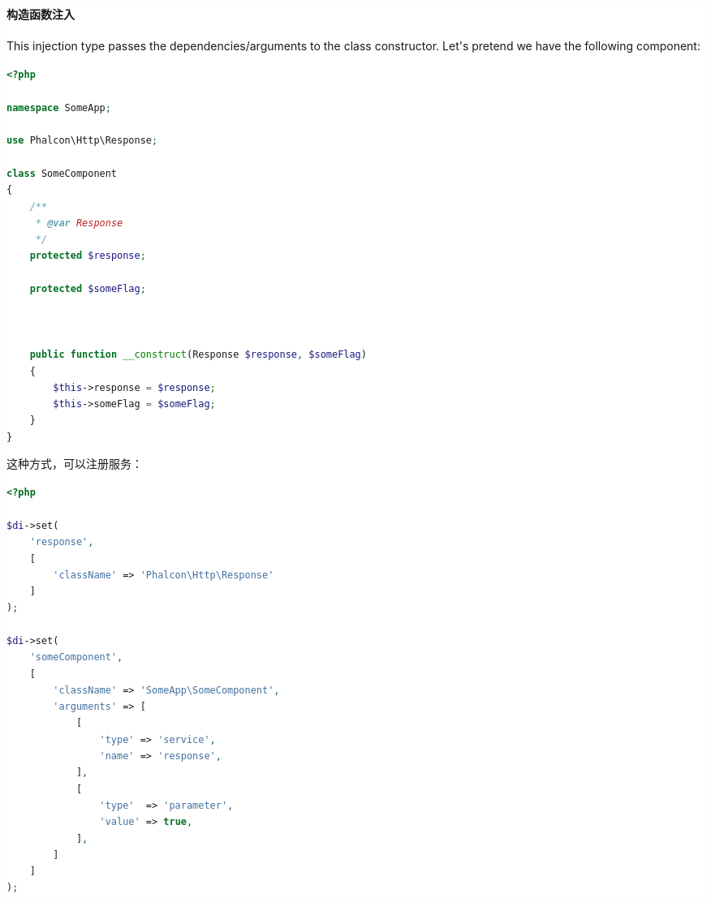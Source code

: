 <a name='constructor-injection'></a>

#### 构造函数注入

This injection type passes the dependencies/arguments to the class constructor. Let's pretend we have the following component:

```php
<?php

namespace SomeApp;

use Phalcon\Http\Response;

class SomeComponent
{
    /**
     * @var Response
     */
    protected $response;

    protected $someFlag;



    public function __construct(Response $response, $someFlag)
    {
        $this->response = $response;
        $this->someFlag = $someFlag;
    }
}
```

这种方式，可以注册服务：

```php
<?php

$di->set(
    'response',
    [
        'className' => 'Phalcon\Http\Response'
    ]
);

$di->set(
    'someComponent',
    [
        'className' => 'SomeApp\SomeComponent',
        'arguments' => [
            [
                'type' => 'service',
                'name' => 'response',
            ],
            [
                'type'  => 'parameter',
                'value' => true,
            ],
        ]
    ]
);
```
